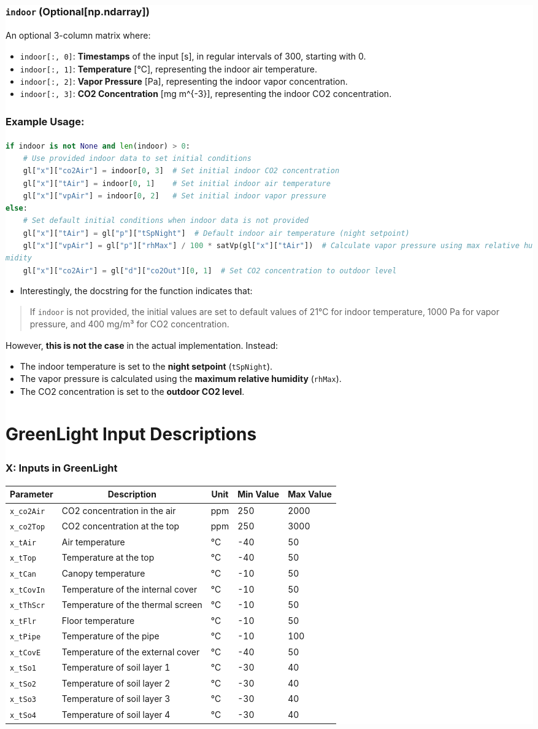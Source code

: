 ### `indoor` (Optional[np.ndarray])
An optional 3-column matrix where:

- `indoor[:, 0]`: **Timestamps** of the input [s], in regular intervals of 300, starting with 0.
- `indoor[:, 1]`: **Temperature** [°C], representing the indoor air temperature.
- `indoor[:, 2]`: **Vapor Pressure** [Pa], representing the indoor vapor concentration.
- `indoor[:, 3]`: **CO2 Concentration** [mg m^{-3}], representing the indoor CO2 concentration.

### Example Usage:
```python
if indoor is not None and len(indoor) > 0:
    # Use provided indoor data to set initial conditions
    gl["x"]["co2Air"] = indoor[0, 3]  # Set initial indoor CO2 concentration
    gl["x"]["tAir"] = indoor[0, 1]    # Set initial indoor air temperature
    gl["x"]["vpAir"] = indoor[0, 2]   # Set initial indoor vapor pressure
else:
    # Set default initial conditions when indoor data is not provided
    gl["x"]["tAir"] = gl["p"]["tSpNight"]  # Default indoor air temperature (night setpoint)
    gl["x"]["vpAir"] = gl["p"]["rhMax"] / 100 * satVp(gl["x"]["tAir"])  # Calculate vapor pressure using max relative humidity
    gl["x"]["co2Air"] = gl["d"]["co2Out"][0, 1]  # Set CO2 concentration to outdoor level
```

- Interestingly, the docstring for the function indicates that:

> If `indoor` is not provided, the initial values are set to default values of 21°C for indoor temperature, 1000 Pa for vapor pressure, and 400 mg/m³ for CO2 concentration.

However, **this is not the case** in the actual implementation. Instead:

- The indoor temperature is set to the **night setpoint** (`tSpNight`).
- The vapor pressure is calculated using the **maximum relative humidity** (`rhMax`).
- The CO2 concentration is set to the **outdoor CO2 level**.


# GreenLight Input Descriptions

### X: Inputs in GreenLight
| Parameter   | Description                                          | Unit          | Min Value | Max Value |
|-------------|------------------------------------------------------|---------------|-----------|-----------|
| `x_co2Air`  | CO2 concentration in the air                         | ppm           | 250       | 2000      |
| `x_co2Top`  | CO2 concentration at the top                         | ppm           | 250       | 3000      |
| `x_tAir`    | Air temperature                                      | °C            | -40       | 50        |
| `x_tTop`    | Temperature at the top                               | °C            | -40       | 50        |
| `x_tCan`    | Canopy temperature                                   | °C            | -10       | 50        |
| `x_tCovIn`  | Temperature of the internal cover                    | °C            | -10       | 50        |
| `x_tThScr`  | Temperature of the thermal screen                    | °C            | -10       | 50        |
| `x_tFlr`    | Floor temperature                                    | °C            | -10       | 50        |
| `x_tPipe`   | Temperature of the pipe                              | °C            | -10       | 100       |
| `x_tCovE`   | Temperature of the external cover                    | °C            | -40       | 50        |
| `x_tSo1`    | Temperature of soil layer 1                          | °C            | -30       | 40        |
| `x_tSo2`    | Temperature of soil layer 2                          | °C            | -30        | 40        |
| `x_tSo3`    | Temperature of soil layer 3                          | °C            | -30        | 40        |
| `x_tSo4`    | Temperature of soil layer 4                          | °C            | -30        | 40        |